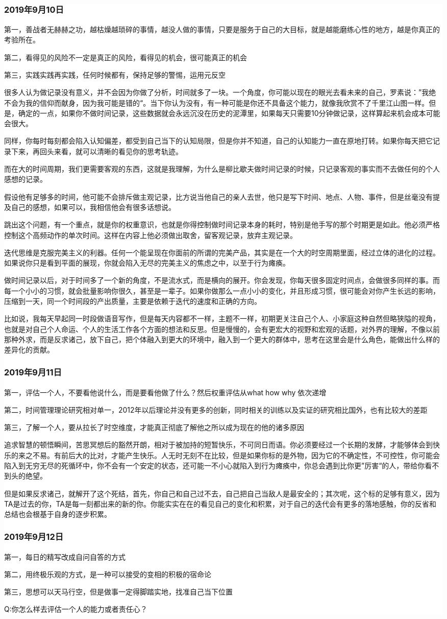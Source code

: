 

### 2019年9月10日

第一，善战者无赫赫之功，越枯燥越琐碎的事情，越没人做的事情，只要是服务于自己的大目标，就是越能磨练心性的地方，越是你真正的考验所在。

第二，看得见的风险不一定是真正的风险，看得见的机会，很可能真正的机会

第三，实践实践再实践，任何时候都有，保持足够的警惕，运用元反空



很多人认为做记录没有意义，并不会因为你做了分析，时间就多了一块。一个角度，你可能以现在的眼光去看未来的自己，罗素说：”我绝不会为我的信仰而献身，因为我可能是错的“。当下你认为没有，有一种可能是你还不具备这个能力，就像我欣赏不了千里江山图一样。但是，确定的一点，如果你不做时间记录，这些数据就会永远沉没在历史的泥潭里，如果每天只需要10分钟做记录，这样算起来机会成本可能会很大。

同样，你每时每刻都会陷入认知偏差，都受到自己当下的认知局限，但是你并不知道，自己的认知能力一直在原地打转。如果你每天把它记录下来，再回头来看，就可以清晰的看见你的思考轨迹。

而在大的时间周期，我们更需要客观的东西，这就是我理解，为什么是柳比歇夫做时间记录的时候，只记录客观的事实而不去做任何的个人感想的记录。

假设他有足够多的时间，他可能不会排斥做主观记录，比方说当他自己的亲人去世，他只是写下时间、地点、人物、事件，但是丝毫没有提及自己的感想，如果可以，我相信他会有很多话想说。

跳出这个问题，有一个重点，就是你的权重意识，也就是你得控制做时间记录本身的耗时，特别是他手写的那个时期更是如此。他必须严格控制这个高频动作的单次时间。这样在内容上他必须做出取舍，留客观记录，放弃主观记录。

迭代思维是克服完美主义的利器。任何一个能呈现在你面前的所谓的完美产品，其实是在一个大的时空周期里面，经过立体的进化的过程。如果说你只是看到平面的展现，你就会陷入无尽的完美主义的焦虑之中，以至于行为瘫痪。

做时间记录以后，对于时间多了一个新的角度，不是流水式，而是横向的展开。你会发现，你每天很多固定时间点，会做很多同样的事。而每一个小小的习惯，就会批量影响你很久，甚至是一辈子。如果你做那么一点小小的变化，并且形成习惯，很可能会对你产生长远的影响，压缩到一天，同一个时间段的产出质量，主要是依赖于迭代的速度和正确的方向。

比如说，我每天早起同一时段做语音写作，但是每天内容都不一样，主题不一样，初期更关注自己个人、小家庭这种自然但略狭隘的视角，也就是对自己个人命运、个人的生活工作各个方面的想法和反思。但是慢慢的，会有更宏大的视野和宏观的话题，对外界的理解，不像以前那种外求，而是反求诸己，放下自己，把个体融入到更大的环境中，融入到一个更大的群体中，思考在这里会是什么角色，能做出什么样的差异化的贡献。



### 2019年9月11日

第一，评估一个人，不要看他说什么，而是要看他做了什么？然后权重评估从what how why 依次递增

第二，时间管理理论研究相对单一，2012年以后理论并没有更多的创新，同时相关的训练以及实证的研究相比国外，也有比较大的差距

第三，了解一个人，要从拉长了时空维度，才能真正彻底了解他之所以成为现在的他的诸多原因



追求智慧的顿悟瞬间，苦思冥想后的豁然开朗，相对于被加持的短暂快乐，不可同日而语。你必须要经过一个长期的发酵，才能够体会到快乐的来之不易。有前后大的比对，才能产生快乐。人无时无刻不在比较，但是如果你标的是外物，因为它的不确定性，不可控性，你可能会陷入到无穷无尽的死循环中，你不会有一个安定的状态，还可能一不小心就陷入到行为瘫痪中，你总会遇到比你更”厉害“的人，带给你看不到头的绝望。

但是如果反求诸己，就解开了这个死结，首先，你自己和自己过不去，自己把自己当敌人是最安全的；其次呢，这个标的足够有意义，因为TA是过去的你，TA是每一刻都出来的新的你。你能实实在在的看见自己的变化和积累，对于自己的迭代会有更多的落地感触，你的反省和总结也会根基于自身的逐步积累。



### 2019年9月12日

第一，每日的精写改成自问自答的方式

第二，用终极乐观的方式，是一种可以接受的变相的积极的宿命论

第三，思想可以天马行空，但是做事一定得脚踏实地，找准自己当下位置



Q:你怎么样去评估一个人的能力或者责任心？
